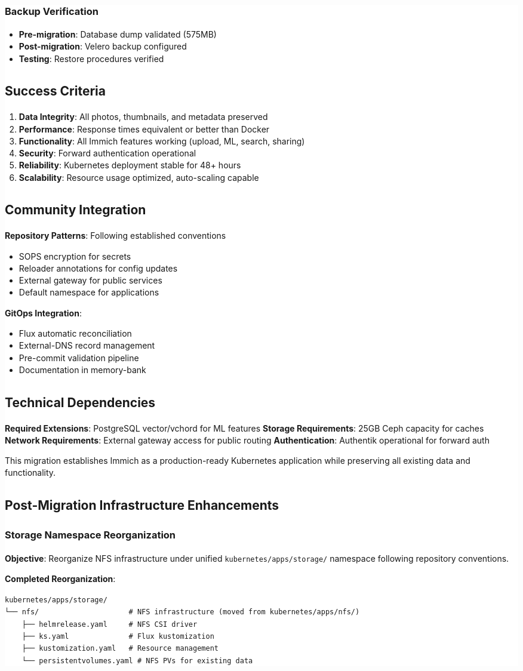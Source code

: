 ### Backup Verification
- **Pre-migration**: Database dump validated (575MB)
- **Post-migration**: Velero backup configured
- **Testing**: Restore procedures verified

## Success Criteria

1. **Data Integrity**: All photos, thumbnails, and metadata preserved
2. **Performance**: Response times equivalent or better than Docker
3. **Functionality**: All Immich features working (upload, ML, search, sharing)
4. **Security**: Forward authentication operational
5. **Reliability**: Kubernetes deployment stable for 48+ hours
6. **Scalability**: Resource usage optimized, auto-scaling capable

## Community Integration

**Repository Patterns**: Following established conventions
- SOPS encryption for secrets
- Reloader annotations for config updates
- External gateway for public services
- Default namespace for applications

**GitOps Integration**:
- Flux automatic reconciliation
- External-DNS record management
- Pre-commit validation pipeline
- Documentation in memory-bank

## Technical Dependencies

**Required Extensions**: PostgreSQL vector/vchord for ML features
**Storage Requirements**: 25GB Ceph capacity for caches
**Network Requirements**: External gateway access for public routing
**Authentication**: Authentik operational for forward auth

This migration establishes Immich as a production-ready Kubernetes application while preserving all existing data and functionality.

## Post-Migration Infrastructure Enhancements

### Storage Namespace Reorganization

**Objective**: Reorganize NFS infrastructure under unified `kubernetes/apps/storage/` namespace following repository conventions.

**Completed Reorganization**:
```
kubernetes/apps/storage/
└── nfs/                     # NFS infrastructure (moved from kubernetes/apps/nfs/)
    ├── helmrelease.yaml     # NFS CSI driver
    ├── ks.yaml              # Flux kustomization
    ├── kustomization.yaml   # Resource management
    └── persistentvolumes.yaml # NFS PVs for existing data
```
